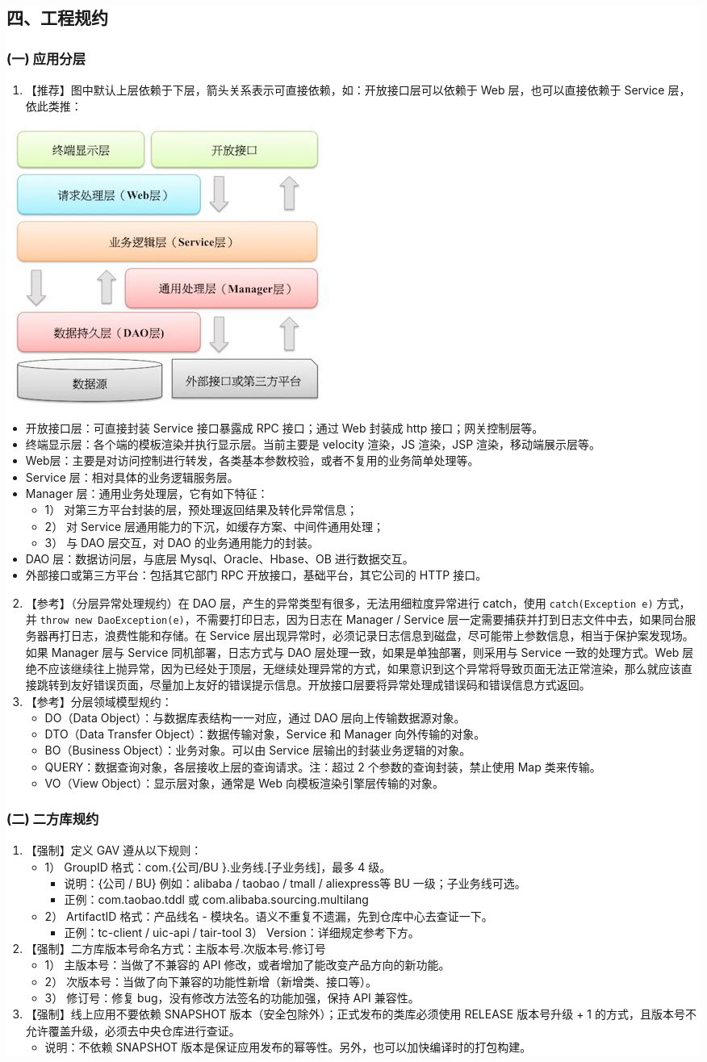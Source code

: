 ## 四、工程规约

### (一) 应用分层

1. 【推荐】图中默认上层依赖于下层，箭头关系表示可直接依赖，如：开放接口层可以依赖于 Web 层，也可以直接依赖于 Service 层，依此类推：

![层次设计](./attachment/layer.jpg)

+ 开放接口层：可直接封装 Service 接口暴露成 RPC 接口；通过 Web 封装成 http 接口；网关控制层等。
+ 终端显示层：各个端的模板渲染并执行显示层。当前主要是 velocity 渲染，JS 渲染，JSP 渲染，移动端展示层等。
+ Web层：主要是对访问控制进行转发，各类基本参数校验，或者不复用的业务简单处理等。
+ Service 层：相对具体的业务逻辑服务层。 
+ Manager 层：通用业务处理层，它有如下特征： 
    + 1） 对第三方平台封装的层，预处理返回结果及转化异常信息； 
    + 2） 对 Service 层通用能力的下沉，如缓存方案、中间件通用处理； 
    + 3） 与 DAO 层交互，对 DAO 的业务通用能力的封装。 
+ DAO 层：数据访问层，与底层 Mysql、Oracle、Hbase、OB 进行数据交互。 
+ 外部接口或第三方平台：包括其它部门 RPC 开放接口，基础平台，其它公司的 HTTP 接口。

2. 【参考】（分层异常处理规约）在 DAO 层，产生的异常类型有很多，无法用细粒度异常进行 catch，使用 `catch(Exception e)` 方式，并 `throw new DaoException(e)`，不需要打印日志，因为日志在 Manager / Service 层一定需要捕获并打到日志文件中去，如果同台服务器再打日志，浪费性能和存储。在 Service 层出现异常时，必须记录日志信息到磁盘，尽可能带上参数信息，相当于保护案发现场。如果 Manager 层与 Service 同机部署，日志方式与 DAO 层处理一致，如果是单独部署，则采用与 Service 一致的处理方式。Web 层绝不应该继续往上抛异常，因为已经处于顶层，无继续处理异常的方式，如果意识到这个异常将导致页面无法正常渲染，那么就应该直接跳转到友好错误页面，尽量加上友好的错误提示信息。开放接口层要将异常处理成错误码和错误信息方式返回。
3. 【参考】分层领域模型规约： 
    + DO（Data Object）：与数据库表结构一一对应，通过 DAO 层向上传输数据源对象。 
    + DTO（Data Transfer Object）：数据传输对象，Service 和 Manager 向外传输的对象。 
    + BO（Business Object）：业务对象。可以由 Service 层输出的封装业务逻辑的对象。 
    + QUERY：数据查询对象，各层接收上层的查询请求。注：超过 2 个参数的查询封装，禁止使用 Map 类来传输。 
    + VO（View Object）：显示层对象，通常是 Web 向模板渲染引擎层传输的对象。

### (二) 二方库规约

1. 【强制】定义 GAV 遵从以下规则： 
    + 1） GroupID 格式：com.{公司/BU }.业务线.[子业务线]，最多 4 级。 
        + 说明：{公司 / BU} 例如：alibaba / taobao / tmall / aliexpress等 BU 一级；子业务线可选。 
        + 正例：com.taobao.tddl 或 com.alibaba.sourcing.multilang 
    + 2） ArtifactID 格式：产品线名 - 模块名。语义不重复不遗漏，先到仓库中心去查证一下。 
        + 正例：tc-client / uic-api / tair-tool 3） Version：详细规定参考下方。
2. 【强制】二方库版本号命名方式：主版本号.次版本号.修订号 
    + 1） 主版本号：当做了不兼容的 API 修改，或者增加了能改变产品方向的新功能。 
    + 2） 次版本号：当做了向下兼容的功能性新增（新增类、接口等）。 
    + 3） 修订号：修复 bug，没有修改方法签名的功能加强，保持 API 兼容性。
3. 【强制】线上应用不要依赖 SNAPSHOT 版本（安全包除外）；正式发布的类库必须使用 RELEASE 版本号升级 + 1 的方式，且版本号不允许覆盖升级，必须去中央仓库进行查证。 
    + 说明：不依赖 SNAPSHOT 版本是保证应用发布的幂等性。另外，也可以加快编译时的打包构建。 